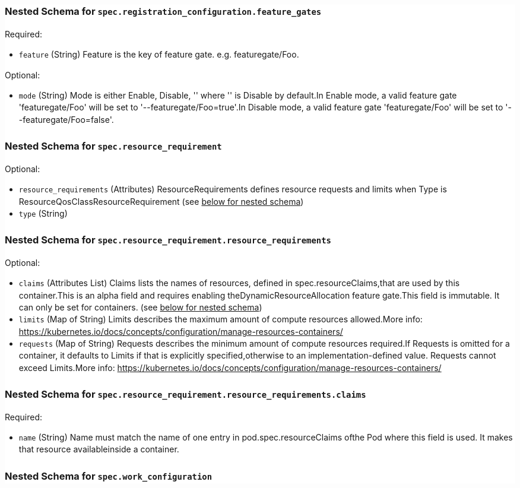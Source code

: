 <a id="nestedatt--spec--registration_configuration--feature_gates"></a>
### Nested Schema for `spec.registration_configuration.feature_gates`

Required:

- `feature` (String) Feature is the key of feature gate. e.g. featuregate/Foo.

Optional:

- `mode` (String) Mode is either Enable, Disable, '' where '' is Disable by default.In Enable mode, a valid feature gate 'featuregate/Foo' will be set to '--featuregate/Foo=true'.In Disable mode, a valid feature gate 'featuregate/Foo' will be set to '--featuregate/Foo=false'.



<a id="nestedatt--spec--resource_requirement"></a>
### Nested Schema for `spec.resource_requirement`

Optional:

- `resource_requirements` (Attributes) ResourceRequirements defines resource requests and limits when Type is ResourceQosClassResourceRequirement (see [below for nested schema](#nestedatt--spec--resource_requirement--resource_requirements))
- `type` (String)

<a id="nestedatt--spec--resource_requirement--resource_requirements"></a>
### Nested Schema for `spec.resource_requirement.resource_requirements`

Optional:

- `claims` (Attributes List) Claims lists the names of resources, defined in spec.resourceClaims,that are used by this container.This is an alpha field and requires enabling theDynamicResourceAllocation feature gate.This field is immutable. It can only be set for containers. (see [below for nested schema](#nestedatt--spec--resource_requirement--resource_requirements--claims))
- `limits` (Map of String) Limits describes the maximum amount of compute resources allowed.More info: https://kubernetes.io/docs/concepts/configuration/manage-resources-containers/
- `requests` (Map of String) Requests describes the minimum amount of compute resources required.If Requests is omitted for a container, it defaults to Limits if that is explicitly specified,otherwise to an implementation-defined value. Requests cannot exceed Limits.More info: https://kubernetes.io/docs/concepts/configuration/manage-resources-containers/

<a id="nestedatt--spec--resource_requirement--resource_requirements--claims"></a>
### Nested Schema for `spec.resource_requirement.resource_requirements.claims`

Required:

- `name` (String) Name must match the name of one entry in pod.spec.resourceClaims ofthe Pod where this field is used. It makes that resource availableinside a container.




<a id="nestedatt--spec--work_configuration"></a>
### Nested Schema for `spec.work_configuration`
